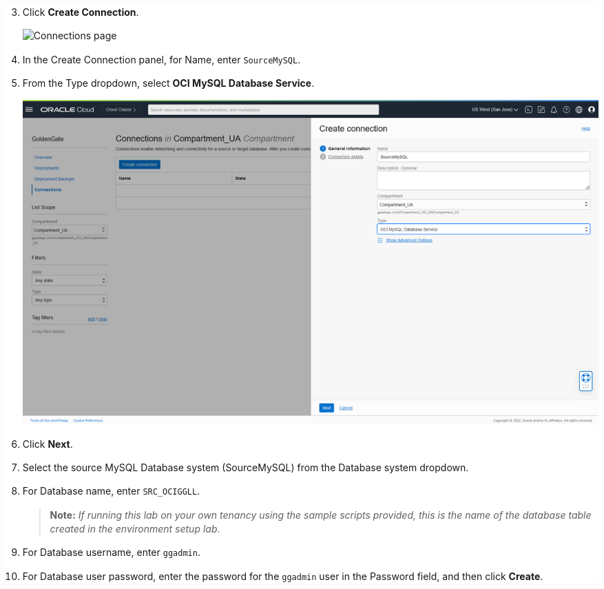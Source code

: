 3.  Click **Create Connection**.

    ![Connections page](https://oracle-livelabs.github.io/goldengate/ggs-common/create/images/03-03-connections.png " ")

4.  In the Create Connection panel, for Name, enter `SourceMySQL`.

5.  From the Type dropdown, select **OCI MySQL Database Service**.

    ![Create a MySQL connection - General Information](images/03-05-mysql-conn.png " ")

6.  Click **Next**.

7.  Select the source MySQL Database system (SourceMySQL) from the Database system dropdown.

8.  For Database name, enter `SRC_OCIGGLL`.

    >**Note:** *If running this lab on your own tenancy using the sample scripts provided, this is the name of the database table created in the environment setup lab.*

9.  For Database username, enter `ggadmin`.

10. For Database user password, enter the password for the `ggadmin` user in the Password field, and then click **Create**.
